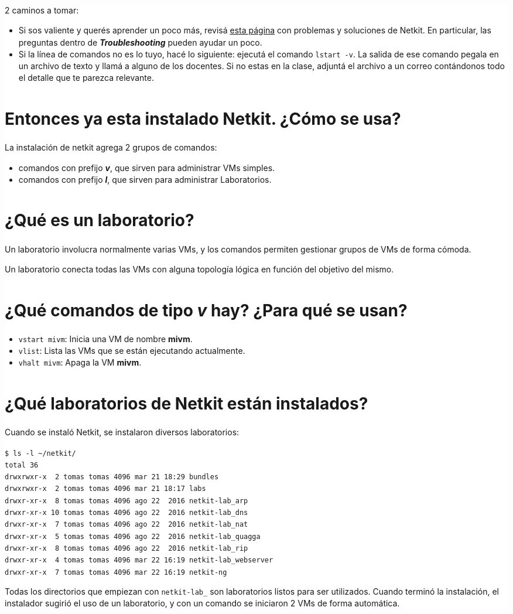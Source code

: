 2 caminos a tomar:

 * Si sos valiente y querés aprender un poco más, revisá [esta página](http://wiki.netkit.org/index.php/FAQ) con problemas y soluciones de Netkit. En particular, las preguntas dentro de ***Troubleshooting*** pueden ayudar un poco.
 * Si la línea de comandos no es lo tuyo, hacé lo siguiente: ejecutá el comando `lstart -v`. La salida de ese comando pegala en un archivo de texto y llamá a alguno de los docentes. Si no estas en la clase, adjuntá el archivo a un correo contándonos todo el detalle que te parezca relevante.

# Entonces ya esta instalado Netkit. ¿Cómo se usa?

La instalación de netkit agrega 2 grupos de comandos:

 * comandos con prefijo ***v***, que sirven para administrar VMs simples.
 * comandos con prefijo ***l***, que sirven para administrar Laboratorios.

# ¿Qué es un laboratorio?

Un laboratorio involucra normalmente varias VMs, y los comandos permiten gestionar grupos de VMs de forma cómoda.

Un laboratorio conecta todas las VMs con alguna topología lógica en función del objetivo del mismo.

# ¿Qué comandos de tipo ***v*** hay? ¿Para qué se usan?

 * `vstart mivm`: Inicia una VM de nombre **mivm**.
 * `vlist`: Lista las VMs que se están ejecutando actualmente.
 * `vhalt mivm`: Apaga la VM **mivm**.

# ¿Qué laboratorios de Netkit están instalados?

Cuando se instaló Netkit, se instalaron diversos laboratorios:

```
$ ls -l ~/netkit/
total 36
drwxrwxr-x  2 tomas tomas 4096 mar 21 18:29 bundles
drwxrwxr-x  2 tomas tomas 4096 mar 21 18:17 labs
drwxr-xr-x  8 tomas tomas 4096 ago 22  2016 netkit-lab_arp
drwxr-xr-x 10 tomas tomas 4096 ago 22  2016 netkit-lab_dns
drwxr-xr-x  7 tomas tomas 4096 ago 22  2016 netkit-lab_nat
drwxr-xr-x  5 tomas tomas 4096 ago 22  2016 netkit-lab_quagga
drwxr-xr-x  8 tomas tomas 4096 ago 22  2016 netkit-lab_rip
drwxr-xr-x  4 tomas tomas 4096 mar 22 16:19 netkit-lab_webserver
drwxr-xr-x  7 tomas tomas 4096 mar 22 16:19 netkit-ng
```

Todas los directorios que empiezan con `netkit-lab_` son laboratorios listos para ser utilizados. Cuando terminó la instalación, el instalador sugirió el uso de un laboratorio, y con un comando se iniciaron 2 VMs de forma automática.
